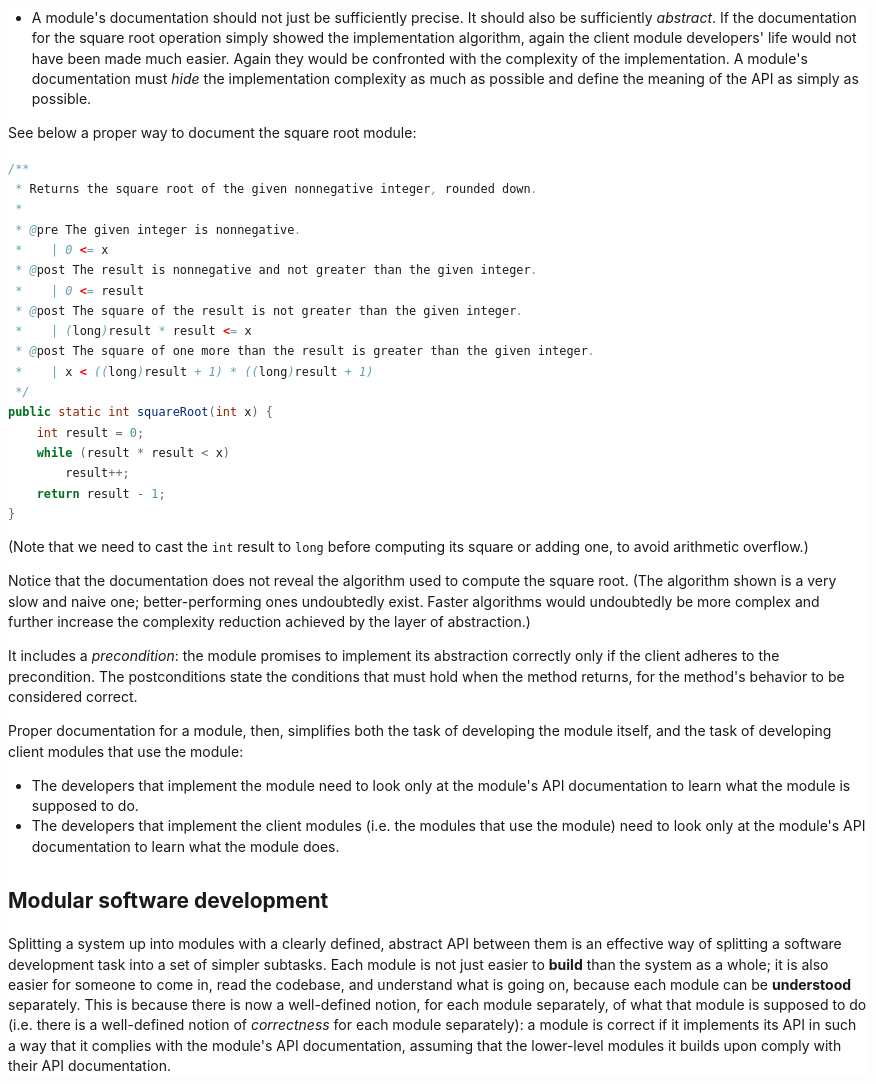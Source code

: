 - A module's documentation should not just be sufficiently precise. It should also be sufficiently _abstract_. If the documentation for the square root operation simply showed the implementation algorithm, again the client module developers' life would not have been made much easier. Again they would be confronted with the complexity of the implementation. A module's documentation must _hide_ the implementation complexity as much as possible and define the meaning of the API as simply as possible.

See below a proper way to document the square root module:
```java
/**
 * Returns the square root of the given nonnegative integer, rounded down.
 *
 * @pre The given integer is nonnegative.
 *    | 0 <= x
 * @post The result is nonnegative and not greater than the given integer.
 *    | 0 <= result
 * @post The square of the result is not greater than the given integer.
 *    | (long)result * result <= x
 * @post The square of one more than the result is greater than the given integer.
 *    | x < ((long)result + 1) * ((long)result + 1)
 */
public static int squareRoot(int x) {
    int result = 0;
    while (result * result < x)
        result++;
    return result - 1;
}
```

(Note that we need to cast the `int` result to `long` before computing its square or adding one, to avoid arithmetic overflow.)

Notice that the documentation does not reveal the algorithm used to compute the square root. (The algorithm shown is a very slow and naive one; better-performing ones undoubtedly exist. Faster algorithms would undoubtedly be more complex and further increase the complexity reduction achieved by the layer of abstraction.)

It includes a _precondition_: the module promises to implement its abstraction correctly only if the client adheres to the precondition. The postconditions state the conditions that must hold when the method returns, for the method's behavior to be considered correct.

Proper documentation for a module, then, simplifies both the task of developing the module itself, and the task of developing client modules that use the module:
- The developers that implement the module need to look only at the module's API documentation to learn what the module is supposed to do.
- The developers that implement the client modules (i.e. the modules that use the module) need to look only at the module's API documentation to learn what the module does.

## Modular software development

Splitting a system up into modules with a clearly defined, abstract API between them is an effective way of splitting a software development task into a set of simpler subtasks. Each module is not just easier to **build** than the system as a whole; it is also easier for someone to come in, read the codebase, and understand what is going on, because each module can be **understood** separately. This is because there is now a well-defined notion, for each module separately, of what that module is supposed to do (i.e. there is a well-defined notion of _correctness_ for each module separately): a module is correct if it implements its API in such a way that it complies with the module's API documentation, assuming that the lower-level modules it builds upon comply with their API documentation.
